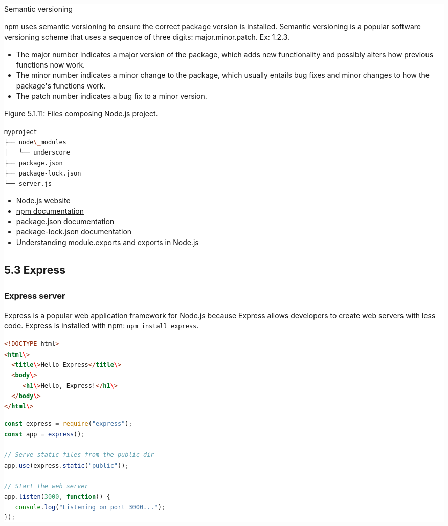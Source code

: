 Semantic versioning

npm uses semantic versioning to ensure the correct package version is installed. Semantic versioning is a popular software versioning scheme that uses a sequence of three digits: major.minor.patch. Ex: 1.2.3.

-   The major number indicates a major version of the package, which adds new functionality and possibly alters how previous functions now work.
-   The minor number indicates a minor change to the package, which usually entails bug fixes and minor changes to how the package's functions work.
-   The patch number indicates a bug fix to a minor version.

Figure 5.1.11: Files composing Node.js project.

```sh
myproject
├── node\_modules
│   └── underscore
├── package.json
├── package-lock.json
└── server.js

```

-   [Node.js website](https://nodejs.org/en/)
-   [npm documentation](https://docs.npmjs.com/)
-   [package.json documentation](https://docs.npmjs.com/files/package.json)
-   [package-lock.json documentation](https://docs.npmjs.com/files/package-lock.json)
-   [Understanding module.exports and exports in Node.js](http://www.sitepoint.com/understanding-module-exports-exports-node-js/)

## 5.3 Express

### Express server

Express is a popular web application framework for Node.js because Express allows developers to create web servers with less code. Express is installed with npm: `npm install express`.

```html
<!DOCTYPE html>
<html\>
  <title\>Hello Express</title\>
  <body\>
     <h1\>Hello, Express!</h1\>
  </body\>
</html\>
```

```js
const express = require("express");
const app = express();

// Serve static files from the public dir
app.use(express.static("public"));

// Start the web server
app.listen(3000, function() {
   console.log("Listening on port 3000...");
});
```
